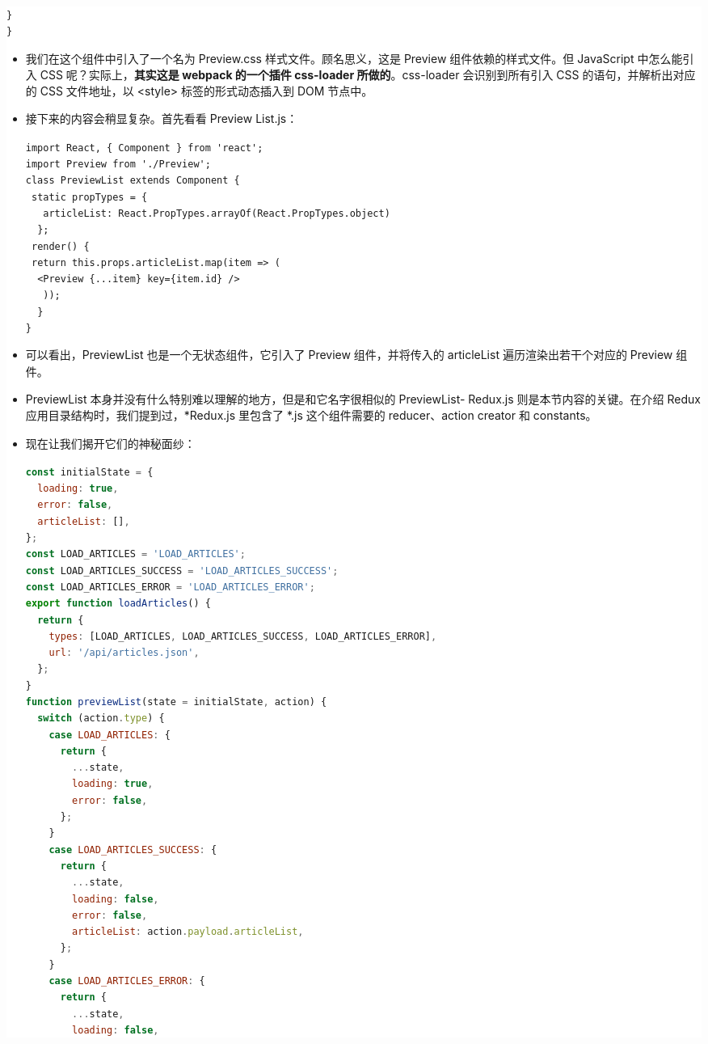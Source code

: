   ```react
  } 
  } 
  ```

+ 我们在这个组件中引入了一个名为 Preview.css 样式文件。顾名思义，这是 Preview 组件依赖的样式文件。但 JavaScript 中怎么能引入 CSS 呢？实际上，**其实这是 webpack 的一个插件 css-loader 所做的**。css-loader 会识别到所有引入 CSS 的语句，并解析出对应的 CSS 文件地址，以 \<style> 标签的形式动态插入到 DOM 节点中。
+ 接下来的内容会稍显复杂。首先看看 Preview List.js：

  ```react
  import React, { Component } from 'react'; 
  import Preview from './Preview'; 
  class PreviewList extends Component { 
   static propTypes = { 
     articleList: React.PropTypes.arrayOf(React.PropTypes.object) 
    }; 
   render() { 
   return this.props.articleList.map(item => ( 
    <Preview {...item} key={item.id} /> 
     )); 
    } 
  } 
  ```

+ 可以看出，PreviewList 也是一个无状态组件，它引入了 Preview 组件，并将传入的 articleList 遍历渲染出若干个对应的 Preview 组件。
+ PreviewList 本身并没有什么特别难以理解的地方，但是和它名字很相似的 PreviewList- Redux.js 则是本节内容的关键。在介绍 Redux 应用目录结构时，我们提到过，*Redux.js 里包含了 *.js 这个组件需要的 reducer、action creator 和 constants。
+ 现在让我们揭开它们的神秘面纱：

  ```js
  const initialState = { 
    loading: true, 
    error: false, 
    articleList: [], 
  }; 
  const LOAD_ARTICLES = 'LOAD_ARTICLES'; 
  const LOAD_ARTICLES_SUCCESS = 'LOAD_ARTICLES_SUCCESS'; 
  const LOAD_ARTICLES_ERROR = 'LOAD_ARTICLES_ERROR'; 
  export function loadArticles() { 
    return { 
      types: [LOAD_ARTICLES, LOAD_ARTICLES_SUCCESS, LOAD_ARTICLES_ERROR], 
      url: '/api/articles.json', 
    }; 
  } 
  function previewList(state = initialState, action) { 
    switch (action.type) { 
      case LOAD_ARTICLES: { 
        return { 
          ...state, 
          loading: true, 
          error: false, 
        }; 
      } 
      case LOAD_ARTICLES_SUCCESS: { 
        return { 
          ...state, 
          loading: false, 
          error: false, 
          articleList: action.payload.articleList, 
        }; 
      } 
      case LOAD_ARTICLES_ERROR: { 
        return { 
          ...state, 
          loading: false, 
  ```